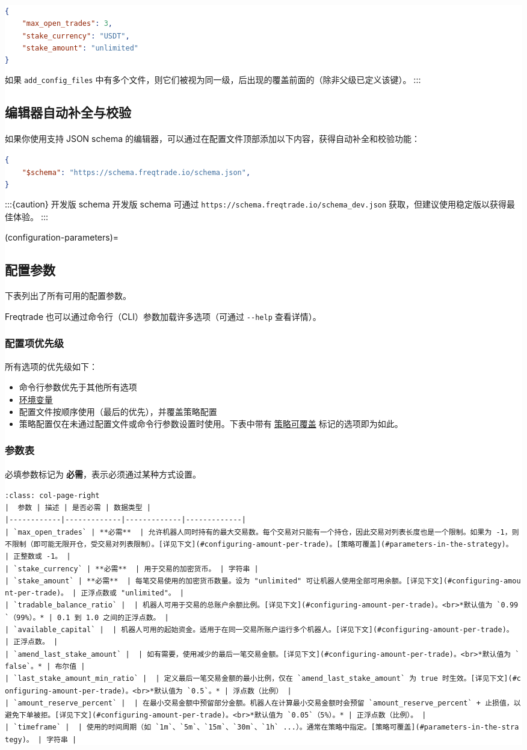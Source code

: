```json title="Result"
{
    "max_open_trades": 3,
    "stake_currency": "USDT",
    "stake_amount": "unlimited"
}
```

如果 `add_config_files` 中有多个文件，则它们被视为同一级，后出现的覆盖前面的（除非父级已定义该键）。
:::

## 编辑器自动补全与校验

如果你使用支持 JSON schema 的编辑器，可以通过在配置文件顶部添加以下内容，获得自动补全和校验功能：

```json
{
    "$schema": "https://schema.freqtrade.io/schema.json",
}
```

:::{caution} 开发版 schema
开发版 schema 可通过 `https://schema.freqtrade.io/schema_dev.json` 获取，但建议使用稳定版以获得最佳体验。
:::

(configuration-parameters)=

## 配置参数

下表列出了所有可用的配置参数。

Freqtrade 也可以通过命令行（CLI）参数加载许多选项（可通过 `--help` 查看详情）。

### 配置项优先级

所有选项的优先级如下：

* 命令行参数优先于其他所有选项
* [环境变量](#environment-variables)
* 配置文件按顺序使用（最后的优先），并覆盖策略配置
* 策略配置仅在未通过配置文件或命令行参数设置时使用。下表中带有 [策略可覆盖](#configuration-parameters) 标记的选项即为如此。

### 参数表

必填参数标记为 **必需**，表示必须通过某种方式设置。

```{note} 参数表格
:class: col-page-right
|  参数 | 描述 | 是否必需 | 数据类型 |
|------------|-------------|-------------|-------------|
| `max_open_trades` | **必需**  | 允许机器人同时持有的最大交易数。每个交易对只能有一个持仓，因此交易对列表长度也是一个限制。如果为 -1，则不限制（即可能无限开仓，受交易对列表限制）。[详见下文](#configuring-amount-per-trade)。[策略可覆盖](#parameters-in-the-strategy)。  | 正整数或 -1。 |
| `stake_currency` | **必需**  | 用于交易的加密货币。 | 字符串 |
| `stake_amount` | **必需**  | 每笔交易使用的加密货币数量。设为 "unlimited" 可让机器人使用全部可用余额。[详见下文](#configuring-amount-per-trade)。 | 正浮点数或 "unlimited"。 |
| `tradable_balance_ratio` |  | 机器人可用于交易的总账户余额比例。[详见下文](#configuring-amount-per-trade)。<br>*默认值为 `0.99`（99%）。* | 0.1 到 1.0 之间的正浮点数。 |
| `available_capital` |  | 机器人可用的起始资金。适用于在同一交易所账户运行多个机器人。[详见下文](#configuring-amount-per-trade)。 | 正浮点数。 |
| `amend_last_stake_amount` |  | 如有需要，使用减少的最后一笔交易金额。[详见下文](#configuring-amount-per-trade)。<br>*默认值为 `false`。* | 布尔值 |
| `last_stake_amount_min_ratio` |  | 定义最后一笔交易金额的最小比例，仅在 `amend_last_stake_amount` 为 true 时生效。[详见下文](#configuring-amount-per-trade)。<br>*默认值为 `0.5`。* | 浮点数（比例） |
| `amount_reserve_percent` |  | 在最小交易金额中预留部分金额。机器人在计算最小交易金额时会预留 `amount_reserve_percent` + 止损值，以避免下单被拒。[详见下文](#configuring-amount-per-trade)。<br>*默认值为 `0.05`（5%）。* | 正浮点数（比例）。 |
| `timeframe` |  | 使用的时间周期（如 `1m`、`5m`、`15m`、`30m`、`1h` ...）。通常在策略中指定。[策略可覆盖](#parameters-in-the-strategy)。 | 字符串 |
```